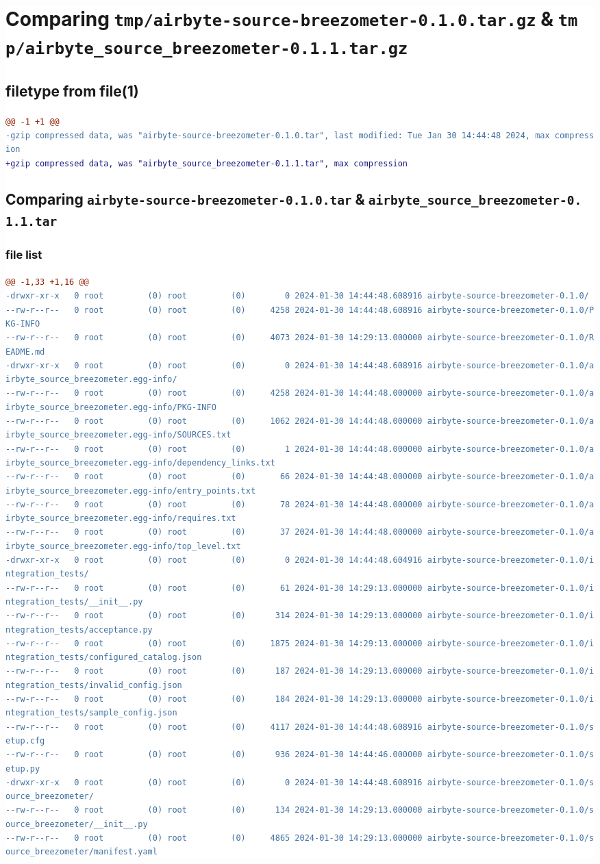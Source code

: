# Comparing `tmp/airbyte-source-breezometer-0.1.0.tar.gz` & `tmp/airbyte_source_breezometer-0.1.1.tar.gz`

## filetype from file(1)

```diff
@@ -1 +1 @@
-gzip compressed data, was "airbyte-source-breezometer-0.1.0.tar", last modified: Tue Jan 30 14:44:48 2024, max compression
+gzip compressed data, was "airbyte_source_breezometer-0.1.1.tar", max compression
```

## Comparing `airbyte-source-breezometer-0.1.0.tar` & `airbyte_source_breezometer-0.1.1.tar`

### file list

```diff
@@ -1,33 +1,16 @@
-drwxr-xr-x   0 root         (0) root         (0)        0 2024-01-30 14:44:48.608916 airbyte-source-breezometer-0.1.0/
--rw-r--r--   0 root         (0) root         (0)     4258 2024-01-30 14:44:48.608916 airbyte-source-breezometer-0.1.0/PKG-INFO
--rw-r--r--   0 root         (0) root         (0)     4073 2024-01-30 14:29:13.000000 airbyte-source-breezometer-0.1.0/README.md
-drwxr-xr-x   0 root         (0) root         (0)        0 2024-01-30 14:44:48.608916 airbyte-source-breezometer-0.1.0/airbyte_source_breezometer.egg-info/
--rw-r--r--   0 root         (0) root         (0)     4258 2024-01-30 14:44:48.000000 airbyte-source-breezometer-0.1.0/airbyte_source_breezometer.egg-info/PKG-INFO
--rw-r--r--   0 root         (0) root         (0)     1062 2024-01-30 14:44:48.000000 airbyte-source-breezometer-0.1.0/airbyte_source_breezometer.egg-info/SOURCES.txt
--rw-r--r--   0 root         (0) root         (0)        1 2024-01-30 14:44:48.000000 airbyte-source-breezometer-0.1.0/airbyte_source_breezometer.egg-info/dependency_links.txt
--rw-r--r--   0 root         (0) root         (0)       66 2024-01-30 14:44:48.000000 airbyte-source-breezometer-0.1.0/airbyte_source_breezometer.egg-info/entry_points.txt
--rw-r--r--   0 root         (0) root         (0)       78 2024-01-30 14:44:48.000000 airbyte-source-breezometer-0.1.0/airbyte_source_breezometer.egg-info/requires.txt
--rw-r--r--   0 root         (0) root         (0)       37 2024-01-30 14:44:48.000000 airbyte-source-breezometer-0.1.0/airbyte_source_breezometer.egg-info/top_level.txt
-drwxr-xr-x   0 root         (0) root         (0)        0 2024-01-30 14:44:48.604916 airbyte-source-breezometer-0.1.0/integration_tests/
--rw-r--r--   0 root         (0) root         (0)       61 2024-01-30 14:29:13.000000 airbyte-source-breezometer-0.1.0/integration_tests/__init__.py
--rw-r--r--   0 root         (0) root         (0)      314 2024-01-30 14:29:13.000000 airbyte-source-breezometer-0.1.0/integration_tests/acceptance.py
--rw-r--r--   0 root         (0) root         (0)     1875 2024-01-30 14:29:13.000000 airbyte-source-breezometer-0.1.0/integration_tests/configured_catalog.json
--rw-r--r--   0 root         (0) root         (0)      187 2024-01-30 14:29:13.000000 airbyte-source-breezometer-0.1.0/integration_tests/invalid_config.json
--rw-r--r--   0 root         (0) root         (0)      184 2024-01-30 14:29:13.000000 airbyte-source-breezometer-0.1.0/integration_tests/sample_config.json
--rw-r--r--   0 root         (0) root         (0)     4117 2024-01-30 14:44:48.608916 airbyte-source-breezometer-0.1.0/setup.cfg
--rw-r--r--   0 root         (0) root         (0)      936 2024-01-30 14:44:46.000000 airbyte-source-breezometer-0.1.0/setup.py
-drwxr-xr-x   0 root         (0) root         (0)        0 2024-01-30 14:44:48.608916 airbyte-source-breezometer-0.1.0/source_breezometer/
--rw-r--r--   0 root         (0) root         (0)      134 2024-01-30 14:29:13.000000 airbyte-source-breezometer-0.1.0/source_breezometer/__init__.py
--rw-r--r--   0 root         (0) root         (0)     4865 2024-01-30 14:29:13.000000 airbyte-source-breezometer-0.1.0/source_breezometer/manifest.yaml
```